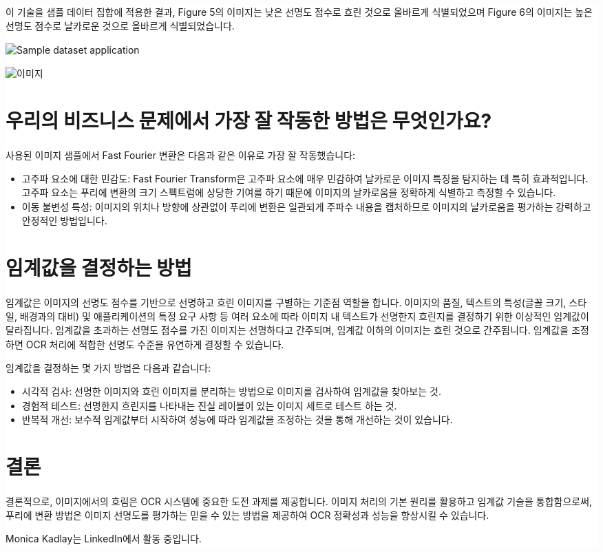 
이 기술을 샘플 데이터 집합에 적용한 결과, Figure 5의 이미지는 낮은 선명도 점수로 흐린 것으로 올바르게 식별되었으며 Figure 6의 이미지는 높은 선명도 점수로 날카로운 것으로 올바르게 식별되었습니다.


![Sample dataset application](/assets/img/2024-05-15-TechniquesforenhancingOCRaccuracybyassessingimagesharpness_12.png)




![이미지](/assets/img/2024-05-15-TechniquesforenhancingOCRaccuracybyassessingimagesharpness_13.png)

# 우리의 비즈니스 문제에서 가장 잘 작동한 방법은 무엇인가요?

사용된 이미지 샘플에서 Fast Fourier 변환은 다음과 같은 이유로 가장 잘 작동했습니다:

- 고주파 요소에 대한 민감도: Fast Fourier Transform은 고주파 요소에 매우 민감하여 날카로운 이미지 특징을 탐지하는 데 특히 효과적입니다. 고주파 요소는 푸리에 변환의 크기 스펙트럼에 상당한 기여를 하기 때문에 이미지의 날카로움을 정확하게 식별하고 측정할 수 있습니다.
- 이동 불변성 특성: 이미지의 위치나 방향에 상관없이 푸리에 변환은 일관되게 주파수 내용을 캡처하므로 이미지의 날카로움을 평가하는 강력하고 안정적인 방법입니다.



# 임계값을 결정하는 방법

임계값은 이미지의 선명도 점수를 기반으로 선명하고 흐린 이미지를 구별하는 기준점 역할을 합니다. 이미지의 품질, 텍스트의 특성(글꼴 크기, 스타일, 배경과의 대비) 및 애플리케이션의 특정 요구 사항 등 여러 요소에 따라 이미지 내 텍스트가 선명한지 흐린지를 결정하기 위한 이상적인 임계값이 달라집니다. 임계값을 초과하는 선명도 점수를 가진 이미지는 선명하다고 간주되며, 임계값 이하의 이미지는 흐린 것으로 간주됩니다. 임계값을 조정하면 OCR 처리에 적합한 선명도 수준을 유연하게 결정할 수 있습니다.

임계값을 결정하는 몇 가지 방법은 다음과 같습니다:

- 시각적 검사: 선명한 이미지와 흐린 이미지를 분리하는 방법으로 이미지를 검사하여 임계값을 찾아보는 것.
- 경험적 테스트: 선명한지 흐린지를 나타내는 진실 레이블이 있는 이미지 세트로 테스트 하는 것.
- 반복적 개선: 보수적 임계값부터 시작하여 성능에 따라 임계값을 조정하는 것을 통해 개선하는 것이 있습니다.



# 결론

결론적으로, 이미지에서의 흐림은 OCR 시스템에 중요한 도전 과제를 제공합니다. 이미지 처리의 기본 원리를 활용하고 임계값 기술을 통합함으로써, 푸리에 변환 방법은 이미지 선명도를 평가하는 믿을 수 있는 방법을 제공하여 OCR 정확성과 성능을 향상시킬 수 있습니다.

Monica Kadlay는 LinkedIn에서 활동 중입니다.